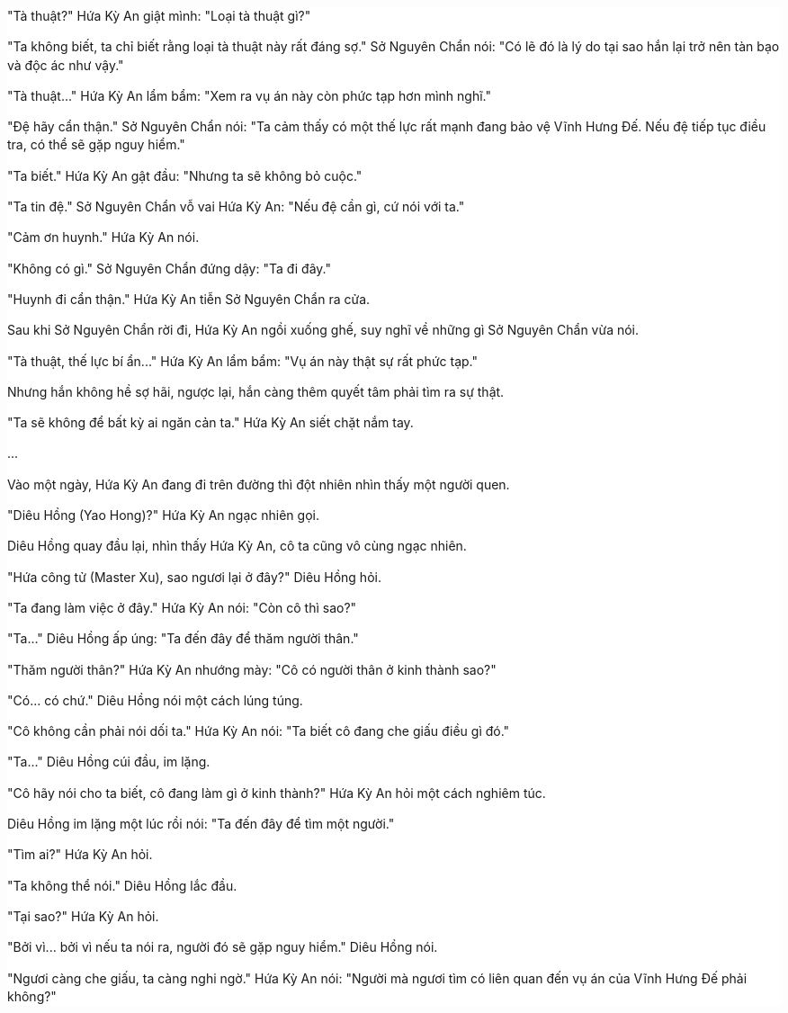 "Tà thuật?" Hứa Kỳ An giật mình: "Loại tà thuật gì?"

"Ta không biết, ta chỉ biết rằng loại tà thuật này rất đáng sợ." Sở Nguyên Chẩn nói: "Có lẽ đó là lý do tại sao hắn lại trở nên tàn bạo và độc ác như vậy."

"Tà thuật..." Hứa Kỳ An lẩm bẩm: "Xem ra vụ án này còn phức tạp hơn mình nghĩ."

"Đệ hãy cẩn thận." Sở Nguyên Chẩn nói: "Ta cảm thấy có một thế lực rất mạnh đang bảo vệ Vĩnh Hưng Đế. Nếu đệ tiếp tục điều tra, có thể sẽ gặp nguy hiểm."

"Ta biết." Hứa Kỳ An gật đầu: "Nhưng ta sẽ không bỏ cuộc."

"Ta tin đệ." Sở Nguyên Chẩn vỗ vai Hứa Kỳ An: "Nếu đệ cần gì, cứ nói với ta."

"Cảm ơn huynh." Hứa Kỳ An nói.

"Không có gì." Sở Nguyên Chẩn đứng dậy: "Ta đi đây."

"Huynh đi cẩn thận." Hứa Kỳ An tiễn Sở Nguyên Chẩn ra cửa.

Sau khi Sở Nguyên Chẩn rời đi, Hứa Kỳ An ngồi xuống ghế, suy nghĩ về những gì Sở Nguyên Chẩn vừa nói.

"Tà thuật, thế lực bí ẩn..." Hứa Kỳ An lẩm bẩm: "Vụ án này thật sự rất phức tạp."

Nhưng hắn không hề sợ hãi, ngược lại, hắn càng thêm quyết tâm phải tìm ra sự thật.

"Ta sẽ không để bất kỳ ai ngăn cản ta." Hứa Kỳ An siết chặt nắm tay.

...

Vào một ngày, Hứa Kỳ An đang đi trên đường thì đột nhiên nhìn thấy một người quen.

"Diêu Hồng (Yao Hong)?" Hứa Kỳ An ngạc nhiên gọi.

Diêu Hồng quay đầu lại, nhìn thấy Hứa Kỳ An, cô ta cũng vô cùng ngạc nhiên.

"Hứa công tử (Master Xu), sao ngươi lại ở đây?" Diêu Hồng hỏi.

"Ta đang làm việc ở đây." Hứa Kỳ An nói: "Còn cô thì sao?"

"Ta..." Diêu Hồng ấp úng: "Ta đến đây để thăm người thân."

"Thăm người thân?" Hứa Kỳ An nhướng mày: "Cô có người thân ở kinh thành sao?"

"Có... có chứ." Diêu Hồng nói một cách lúng túng.

"Cô không cần phải nói dối ta." Hứa Kỳ An nói: "Ta biết cô đang che giấu điều gì đó."

"Ta..." Diêu Hồng cúi đầu, im lặng.

"Cô hãy nói cho ta biết, cô đang làm gì ở kinh thành?" Hứa Kỳ An hỏi một cách nghiêm túc.

Diêu Hồng im lặng một lúc rồi nói: "Ta đến đây để tìm một người."

"Tìm ai?" Hứa Kỳ An hỏi.

"Ta không thể nói." Diêu Hồng lắc đầu.

"Tại sao?" Hứa Kỳ An hỏi.

"Bởi vì... bởi vì nếu ta nói ra, người đó sẽ gặp nguy hiểm." Diêu Hồng nói.

"Ngươi càng che giấu, ta càng nghi ngờ." Hứa Kỳ An nói: "Người mà ngươi tìm có liên quan đến vụ án của Vĩnh Hưng Đế phải không?"
